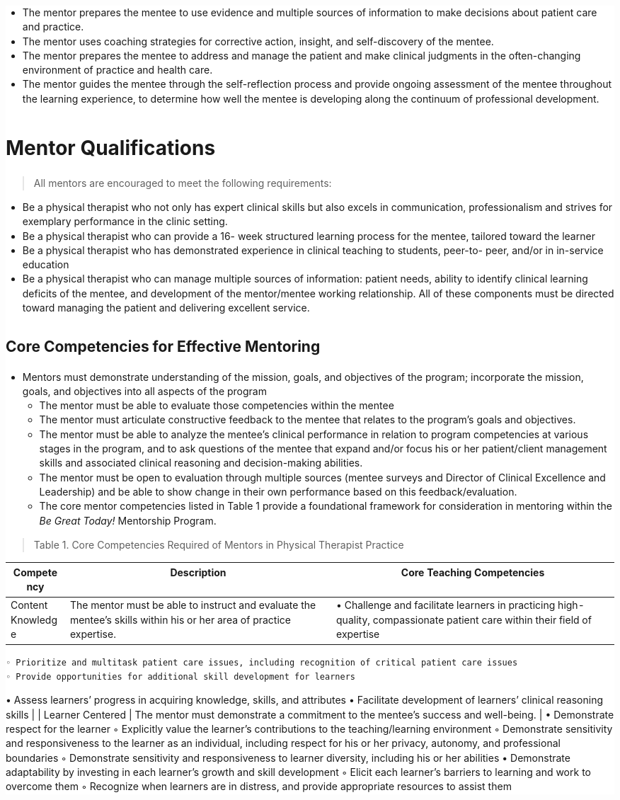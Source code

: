 - The mentor prepares the mentee to use evidence and multiple sources of information to make decisions about patient care and practice.
- The mentor uses coaching strategies for corrective action, insight, and self-discovery of the mentee.
- The mentor prepares the mentee to address and manage the patient and make clinical judgments in the often-changing environment of practice and health care.
- The mentor guides the mentee through the self-reflection process and provide ongoing assessment of the mentee throughout the learning experience, to determine how well the mentee is developing along the continuum of professional development.

# Mentor Qualifications

> All mentors are encouraged to meet the following requirements:
> 
- Be a physical therapist who not only has expert clinical skills but also excels in communication, professionalism and strives for exemplary performance in the clinic setting.
- Be a physical therapist who can provide a 16- week structured learning process for the mentee, tailored toward the learner
- Be a physical therapist who has demonstrated experience in clinical teaching to students, peer-to- peer, and/or in in-service education
- Be a physical therapist who can manage multiple sources of information: patient needs, ability to identify clinical learning deficits of the mentee, and development of the mentor/mentee working relationship. All of these components must be directed toward managing the patient and delivering excellent service.

## Core Competencies for Effective Mentoring

- Mentors must demonstrate understanding of the mission, goals, and objectives of the program; incorporate the mission, goals, and objectives into all aspects of the program
    - The mentor must be able to evaluate those competencies within the mentee
    - The mentor must articulate constructive feedback to the mentee that relates to the program’s goals and objectives.
    - The mentor must be able to analyze the mentee’s clinical performance in relation to program competencies at various stages in the program, and to ask questions of the mentee that expand and/or focus his or her patient/client management skills and associated clinical reasoning and decision-making abilities.
    - The mentor must be open to evaluation through multiple sources (mentee surveys and Director of Clinical Excellence and Leadership) and be able to show change in their own performance based on this feedback/evaluation.
    - The core mentor competencies listed in Table 1 provide a foundational framework for consideration in mentoring within the *Be Great Today!* Mentorship Program.

> Table 1. Core Competencies Required of Mentors in Physical Therapist Practice
> 

| Competency | Description | Core Teaching Competencies |
| --- | --- | --- |
| Content Knowledge | The mentor must be able to instruct and evaluate the mentee’s skills within his or her area of practice expertise. | • Challenge and facilitate learners in practicing high- quality, compassionate patient care within their field of expertise
    ◦ Prioritize and multitask patient care issues, including recognition of critical patient care issues
    ◦ Provide opportunities for additional skill development for learners
• Assess learners’ progress in acquiring knowledge, skills, and attributes
• Facilitate development of learners’ clinical reasoning skills |
| Learner Centered | The mentor must demonstrate a commitment to the mentee’s success and well-being. | • Demonstrate respect for the learner
    ◦ Explicitly value the learner’s contributions to the teaching/learning environment
    ◦ Demonstrate sensitivity and responsiveness to the learner as an individual, including respect for his or her privacy, autonomy, and professional boundaries
    ◦ Demonstrate sensitivity and responsiveness to learner diversity, including his or her abilities
• Demonstrate adaptability by investing in each learner’s growth and skill development
    ◦ Elicit each learner’s barriers to learning and work to overcome them
    ◦ Recognize when learners are in distress, and provide appropriate resources to assist them